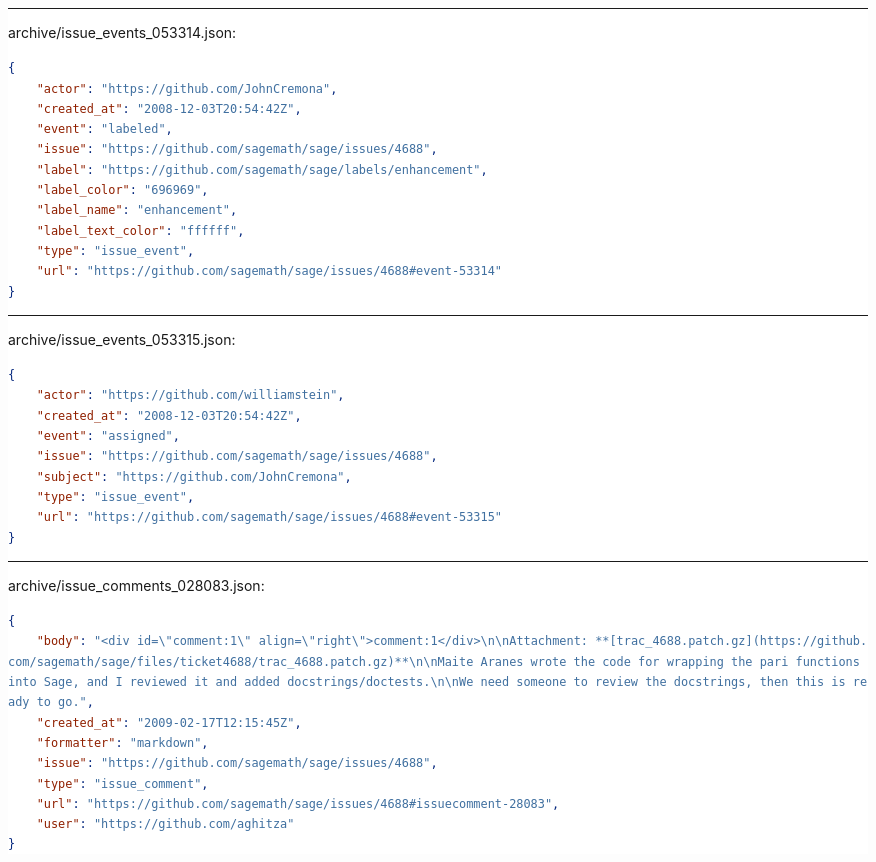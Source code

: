 

---

archive/issue_events_053314.json:
```json
{
    "actor": "https://github.com/JohnCremona",
    "created_at": "2008-12-03T20:54:42Z",
    "event": "labeled",
    "issue": "https://github.com/sagemath/sage/issues/4688",
    "label": "https://github.com/sagemath/sage/labels/enhancement",
    "label_color": "696969",
    "label_name": "enhancement",
    "label_text_color": "ffffff",
    "type": "issue_event",
    "url": "https://github.com/sagemath/sage/issues/4688#event-53314"
}
```



---

archive/issue_events_053315.json:
```json
{
    "actor": "https://github.com/williamstein",
    "created_at": "2008-12-03T20:54:42Z",
    "event": "assigned",
    "issue": "https://github.com/sagemath/sage/issues/4688",
    "subject": "https://github.com/JohnCremona",
    "type": "issue_event",
    "url": "https://github.com/sagemath/sage/issues/4688#event-53315"
}
```



---

archive/issue_comments_028083.json:
```json
{
    "body": "<div id=\"comment:1\" align=\"right\">comment:1</div>\n\nAttachment: **[trac_4688.patch.gz](https://github.com/sagemath/sage/files/ticket4688/trac_4688.patch.gz)**\n\nMaite Aranes wrote the code for wrapping the pari functions into Sage, and I reviewed it and added docstrings/doctests.\n\nWe need someone to review the docstrings, then this is ready to go.",
    "created_at": "2009-02-17T12:15:45Z",
    "formatter": "markdown",
    "issue": "https://github.com/sagemath/sage/issues/4688",
    "type": "issue_comment",
    "url": "https://github.com/sagemath/sage/issues/4688#issuecomment-28083",
    "user": "https://github.com/aghitza"
}
```
